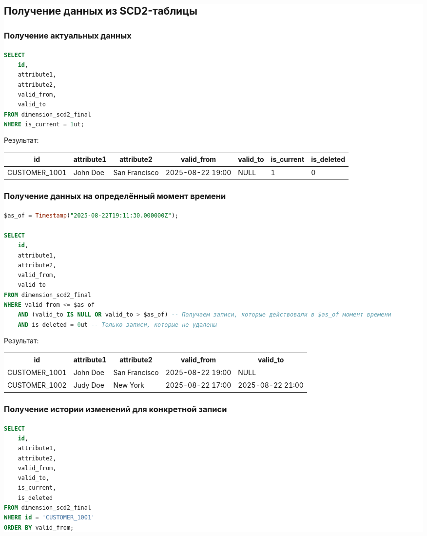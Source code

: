 
## Получение данных из SCD2-таблицы

### Получение актуальных данных

```sql
SELECT
    id,
    attribute1,
    attribute2,
    valid_from,
    valid_to
FROM dimension_scd2_final
WHERE is_current = 1ut;
```

Результат:

| id             | attribute1 | attribute2    | valid\_from      | valid\_to        | is\_current | is\_deleted |
| -------------- | ---------- | ------------- | ---------------- | ---------------- | ----------- | ----------- |
| CUSTOMER\_1001 | John Doe   | San Francisco | 2025-08-22 19:00 | NULL             | 1           | 0           |


### Получение данных на определённый момент времени

```sql
$as_of = Timestamp("2025-08-22T19:11:30.000000Z");

SELECT
    id,
    attribute1,
    attribute2,
    valid_from,
    valid_to
FROM dimension_scd2_final
WHERE valid_from <= $as_of
    AND (valid_to IS NULL OR valid_to > $as_of) -- Получаем записи, которые действовали в $as_of момент времени
    AND is_deleted = 0ut -- Только записи, которые не удалены
```

Результат:

| id             | attribute1 | attribute2    | valid\_from      | valid\_to        |
| -------------- | ---------- | ------------- | ---------------- | ---------------- |
| CUSTOMER\_1001 | John Doe   | San Francisco | 2025-08-22 19:00 | NULL             |
| CUSTOMER\_1002 | Judy Doe   | New York      | 2025-08-22 17:00 | 2025-08-22 21:00 |


### Получение истории изменений для конкретной записи

```sql
SELECT
    id,
    attribute1,
    attribute2,
    valid_from,
    valid_to,
    is_current,
    is_deleted
FROM dimension_scd2_final
WHERE id = 'CUSTOMER_1001'
ORDER BY valid_from;
```
